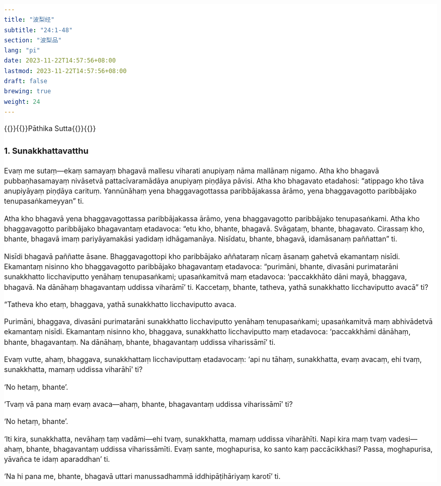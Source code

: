 ```yaml
---
title: "波梨经"
subtitle: "24:1-48"
section: "波梨品"
lang: "pi"
date: 2023-11-22T14:57:56+08:00
lastmod: 2023-11-22T14:57:56+08:00
draft: false
brewing: true
weight: 24
---
```



{{<subtitle>}}{{<suttalink src="dn24">}}Pāthika Sutta{{</suttalink>}}{{</subtitle>}}

### 1. Sunakkhattavatthu

Evaṃ me sutaṃ—ekaṃ samayaṃ bhagavā mallesu viharati anupiyaṃ nāma mallānaṃ nigamo. Atha kho bhagavā pubbaṇhasamayaṃ nivāsetvā pattacīvaramādāya anupiyaṃ piṇḍāya pāvisi. Atha kho bhagavato etadahosi: “atippago kho tāva anupiyāyaṃ piṇḍāya carituṃ. Yannūnāhaṃ yena bhaggavagottassa paribbājakassa ārāmo, yena bhaggavagotto paribbājako tenupasaṅkameyyan” ti.

Atha kho bhagavā yena bhaggavagottassa paribbājakassa ārāmo, yena bhaggavagotto paribbājako tenupasaṅkami. Atha kho bhaggavagotto paribbājako bhagavantaṃ etadavoca: “etu kho, bhante, bhagavā. Svāgataṃ, bhante, bhagavato. Cirassaṃ kho, bhante, bhagavā imaṃ pariyāyamakāsi yadidaṃ idhāgamanāya. Nisīdatu, bhante, bhagavā, idamāsanaṃ paññattan” ti.

Nisīdi bhagavā paññatte āsane. Bhaggavagottopi kho paribbājako aññataraṃ nīcaṃ āsanaṃ gahetvā ekamantaṃ nisīdi. Ekamantaṃ nisinno kho bhaggavagotto paribbājako bhagavantaṃ etadavoca: “purimāni, bhante, divasāni purimatarāni sunakkhatto licchaviputto yenāhaṃ tenupasaṅkami; upasaṅkamitvā maṃ etadavoca: ‘paccakkhāto dāni mayā, bhaggava, bhagavā. Na dānāhaṃ bhagavantaṃ uddissa viharāmī’ ti. Kaccetaṃ, bhante, tatheva, yathā sunakkhatto licchaviputto avacā” ti?

“Tatheva kho etaṃ, bhaggava, yathā sunakkhatto licchaviputto avaca.

Purimāni, bhaggava, divasāni purimatarāni sunakkhatto licchaviputto yenāhaṃ tenupasaṅkami; upasaṅkamitvā maṃ abhivādetvā ekamantaṃ nisīdi. Ekamantaṃ nisinno kho, bhaggava, sunakkhatto licchaviputto maṃ etadavoca: ‘paccakkhāmi dānāhaṃ, bhante, bhagavantaṃ. Na dānāhaṃ, bhante, bhagavantaṃ uddissa viharissāmī’ ti.

Evaṃ vutte, ahaṃ, bhaggava, sunakkhattaṃ licchaviputtaṃ etadavocaṃ: ‘api nu tāhaṃ, sunakkhatta, evaṃ avacaṃ, ehi tvaṃ, sunakkhatta, mamaṃ uddissa viharāhī’ ti?

‘No hetaṃ, bhante’.

‘Tvaṃ vā pana maṃ evaṃ avaca—ahaṃ, bhante, bhagavantaṃ uddissa viharissāmī’ ti?

‘No hetaṃ, bhante’.

‘Iti kira, sunakkhatta, nevāhaṃ taṃ vadāmi—ehi tvaṃ, sunakkhatta, mamaṃ uddissa viharāhīti. Napi kira maṃ tvaṃ vadesi—ahaṃ, bhante, bhagavantaṃ uddissa viharissāmīti. Evaṃ sante, moghapurisa, ko santo kaṃ paccācikkhasi? Passa, moghapurisa, yāvañca te idaṃ aparaddhan’ ti.

‘Na hi pana me, bhante, bhagavā uttari manussadhammā iddhipāṭihāriyaṃ karotī’ ti.
